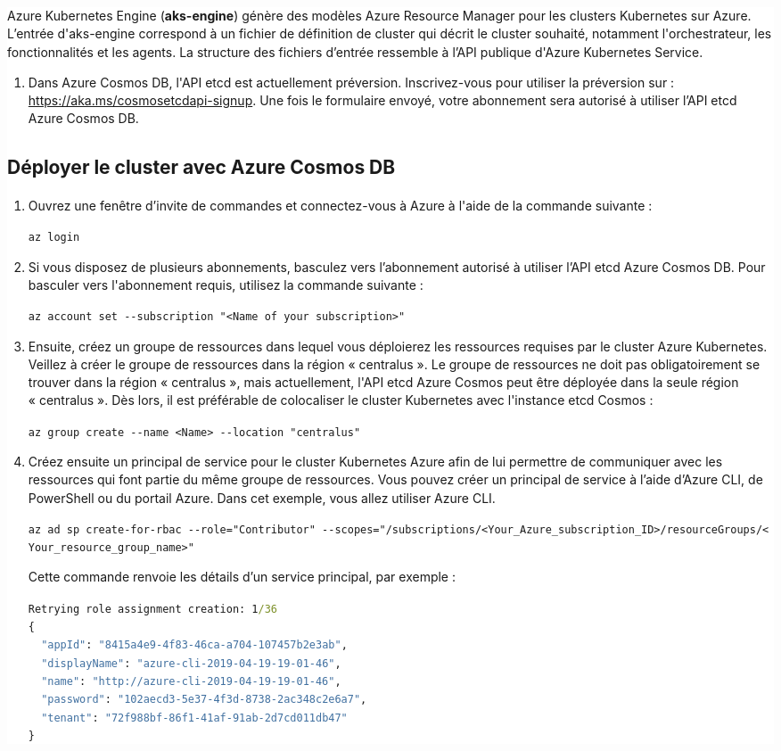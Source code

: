    Azure Kubernetes Engine (**aks-engine**) génère des modèles Azure Resource Manager pour les clusters Kubernetes sur Azure. L’entrée d'aks-engine correspond à un fichier de définition de cluster qui décrit le cluster souhaité, notamment l'orchestrateur, les fonctionnalités et les agents. La structure des fichiers d’entrée ressemble à l’API publique d'Azure Kubernetes Service.

1. Dans Azure Cosmos DB, l'API etcd est actuellement préversion. Inscrivez-vous pour utiliser la préversion sur : https://aka.ms/cosmosetcdapi-signup. Une fois le formulaire envoyé, votre abonnement sera autorisé à utiliser l’API etcd Azure Cosmos DB. 

## <a name="deploy-the-cluster-with-azure-cosmos-db"></a>Déployer le cluster avec Azure Cosmos DB

1. Ouvrez une fenêtre d’invite de commandes et connectez-vous à Azure à l'aide de la commande suivante :

   ```azurecli-interactive
   az login 
   ```

1. Si vous disposez de plusieurs abonnements, basculez vers l’abonnement autorisé à utiliser l’API etcd Azure Cosmos DB. Pour basculer vers l'abonnement requis, utilisez la commande suivante :

   ```azurecli-interactive
   az account set --subscription "<Name of your subscription>"
   ```
1. Ensuite, créez un groupe de ressources dans lequel vous déploierez les ressources requises par le cluster Azure Kubernetes. Veillez à créer le groupe de ressources dans la région « centralus ». Le groupe de ressources ne doit pas obligatoirement se trouver dans la région « centralus », mais actuellement, l'API etcd Azure Cosmos peut être déployée dans la seule région « centralus ». Dès lors, il est préférable de colocaliser le cluster Kubernetes avec l'instance etcd Cosmos :

   ```azurecli-interactive
   az group create --name <Name> --location "centralus"
   ```

1. Créez ensuite un principal de service pour le cluster Kubernetes Azure afin de lui permettre de communiquer avec les ressources qui font partie du même groupe de ressources. Vous pouvez créer un principal de service à l’aide d’Azure CLI, de PowerShell ou du portail Azure. Dans cet exemple, vous allez utiliser Azure CLI.

   ```azurecli-interactive
   az ad sp create-for-rbac --role="Contributor" --scopes="/subscriptions/<Your_Azure_subscription_ID>/resourceGroups/<Your_resource_group_name>"
   ```
   Cette commande renvoie les détails d’un service principal, par exemple :
   
   ```cmd
   Retrying role assignment creation: 1/36
   {
     "appId": "8415a4e9-4f83-46ca-a704-107457b2e3ab",
     "displayName": "azure-cli-2019-04-19-19-01-46",
     "name": "http://azure-cli-2019-04-19-19-01-46",
     "password": "102aecd3-5e37-4f3d-8738-2ac348c2e6a7",
     "tenant": "72f988bf-86f1-41af-91ab-2d7cd011db47"
   }
   ```
   